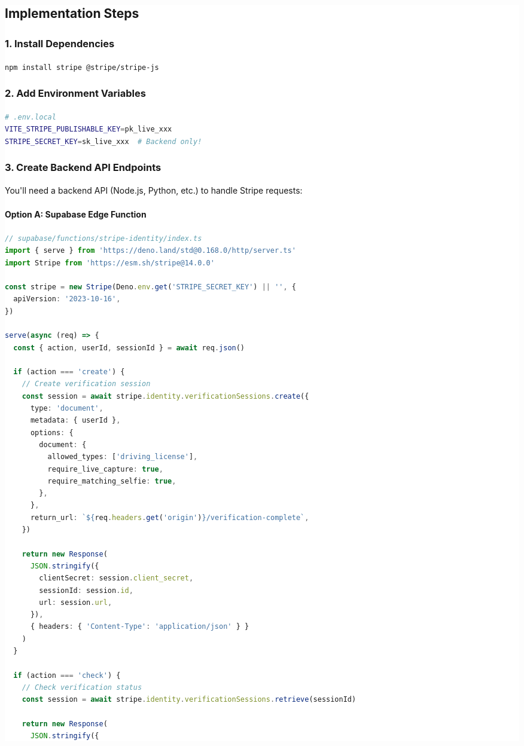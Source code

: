 ## Implementation Steps

### 1. Install Dependencies

```bash
npm install stripe @stripe/stripe-js
```

### 2. Add Environment Variables

```bash
# .env.local
VITE_STRIPE_PUBLISHABLE_KEY=pk_live_xxx
STRIPE_SECRET_KEY=sk_live_xxx  # Backend only!
```

### 3. Create Backend API Endpoints

You'll need a backend API (Node.js, Python, etc.) to handle Stripe requests:

#### Option A: Supabase Edge Function

```typescript
// supabase/functions/stripe-identity/index.ts
import { serve } from 'https://deno.land/std@0.168.0/http/server.ts'
import Stripe from 'https://esm.sh/stripe@14.0.0'

const stripe = new Stripe(Deno.env.get('STRIPE_SECRET_KEY') || '', {
  apiVersion: '2023-10-16',
})

serve(async (req) => {
  const { action, userId, sessionId } = await req.json()

  if (action === 'create') {
    // Create verification session
    const session = await stripe.identity.verificationSessions.create({
      type: 'document',
      metadata: { userId },
      options: {
        document: {
          allowed_types: ['driving_license'],
          require_live_capture: true,
          require_matching_selfie: true,
        },
      },
      return_url: `${req.headers.get('origin')}/verification-complete`,
    })

    return new Response(
      JSON.stringify({
        clientSecret: session.client_secret,
        sessionId: session.id,
        url: session.url,
      }),
      { headers: { 'Content-Type': 'application/json' } }
    )
  }

  if (action === 'check') {
    // Check verification status
    const session = await stripe.identity.verificationSessions.retrieve(sessionId)
    
    return new Response(
      JSON.stringify({
```